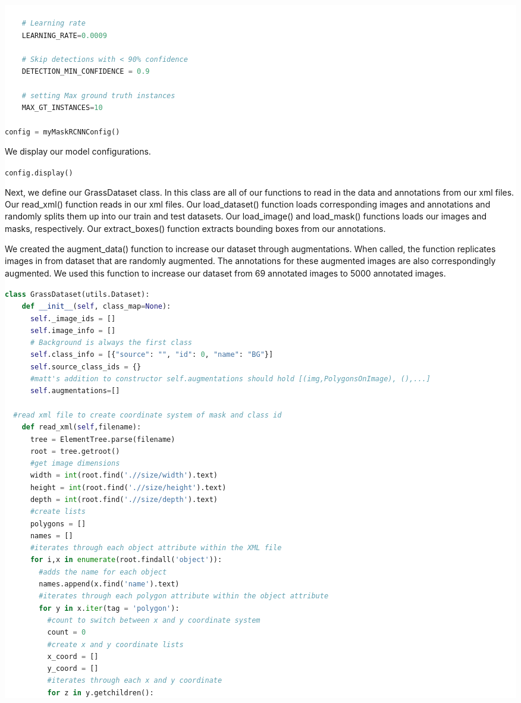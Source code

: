 ```python
    
    # Learning rate
    LEARNING_RATE=0.0009
    
    # Skip detections with < 90% confidence
    DETECTION_MIN_CONFIDENCE = 0.9
    
    # setting Max ground truth instances
    MAX_GT_INSTANCES=10
    
config = myMaskRCNNConfig()
```

We display our model configurations. 

```
config.display()
```

Next, we define our GrassDataset class. In this class are all of our functions to read in the data and annotations from our xml files. Our read_xml() function reads in our xml files. Our load_dataset() function loads corresponding images and annotations and randomly splits them up into our train and test datasets. Our load_image() and load_mask() functions loads our images and masks, respectively. Our extract_boxes() function extracts bounding boxes from our annotations.

We created the augment_data() function to increase our dataset through augmentations. When called, the function replicates images in from dataset that are randomly augmented. The annotations for these augmented images are also correspondingly augmented.  We used this function to increase our dataset from 69 annotated images to 5000 annotated images.

```python
class GrassDataset(utils.Dataset):
    def __init__(self, class_map=None):
      self._image_ids = []
      self.image_info = []
      # Background is always the first class
      self.class_info = [{"source": "", "id": 0, "name": "BG"}]
      self.source_class_ids = {}
      #matt's addition to constructor self.augmentations should hold [(img,PolygonsOnImage), (),...]
      self.augmentations=[]

  #read xml file to create coordinate system of mask and class id
    def read_xml(self,filename):
      tree = ElementTree.parse(filename)
      root = tree.getroot()
      #get image dimensions
      width = int(root.find('.//size/width').text)
      height = int(root.find('.//size/height').text)
      depth = int(root.find('.//size/depth').text)
      #create lists
      polygons = []
      names = []
      #iterates through each object attribute within the XML file
      for i,x in enumerate(root.findall('object')):
        #adds the name for each object
        names.append(x.find('name').text)
        #iterates through each polygon attribute within the object attribute
        for y in x.iter(tag = 'polygon'):
          #count to switch between x and y coordinate system
          count = 0
          #create x and y coordinate lists
          x_coord = []
          y_coord = []
          #iterates through each x and y coordinate
          for z in y.getchildren():
```